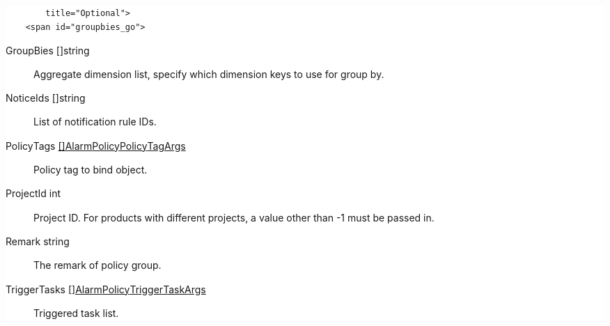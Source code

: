             title="Optional">
        <span id="groupbies_go">
<a data-swiftype-name="resource-property" data-swiftype-type="text" href="#groupbies_go" style="color: inherit; text-decoration: inherit;">Group<wbr>Bies</a>
</span>
        <span class="property-indicator"></span>
        <span class="property-type">[]string</span>
    </dt>
    <dd><p>Aggregate dimension list, specify which dimension keys to use for group by.</p>
</dd><dt class="property-optional"
            title="Optional">
        <span id="noticeids_go">
<a data-swiftype-name="resource-property" data-swiftype-type="text" href="#noticeids_go" style="color: inherit; text-decoration: inherit;">Notice<wbr>Ids</a>
</span>
        <span class="property-indicator"></span>
        <span class="property-type">[]string</span>
    </dt>
    <dd><p>List of notification rule IDs.</p>
</dd><dt class="property-optional property-replacement"
            title="Optional">
        <span id="policytags_go">
<a data-swiftype-name="resource-property" data-swiftype-type="text" href="#policytags_go" style="color: inherit; text-decoration: inherit;">Policy<wbr>Tags</a>
</span>
        <span class="property-indicator"></span>
        <span class="property-type"><a href="#alarmpolicypolicytag">[]Alarm<wbr>Policy<wbr>Policy<wbr>Tag<wbr>Args</a></span>
    </dt>
    <dd><p>Policy tag to bind object.</p>
</dd><dt class="property-optional property-replacement"
            title="Optional">
        <span id="projectid_go">
<a data-swiftype-name="resource-property" data-swiftype-type="text" href="#projectid_go" style="color: inherit; text-decoration: inherit;">Project<wbr>Id</a>
</span>
        <span class="property-indicator"></span>
        <span class="property-type">int</span>
    </dt>
    <dd><p>Project ID. For products with different projects, a value other than -1 must be passed in.</p>
</dd><dt class="property-optional"
            title="Optional">
        <span id="remark_go">
<a data-swiftype-name="resource-property" data-swiftype-type="text" href="#remark_go" style="color: inherit; text-decoration: inherit;">Remark</a>
</span>
        <span class="property-indicator"></span>
        <span class="property-type">string</span>
    </dt>
    <dd><p>The remark of policy group.</p>
</dd><dt class="property-optional"
            title="Optional">
        <span id="triggertasks_go">
<a data-swiftype-name="resource-property" data-swiftype-type="text" href="#triggertasks_go" style="color: inherit; text-decoration: inherit;">Trigger<wbr>Tasks</a>
</span>
        <span class="property-indicator"></span>
        <span class="property-type"><a href="#alarmpolicytriggertask">[]Alarm<wbr>Policy<wbr>Trigger<wbr>Task<wbr>Args</a></span>
    </dt>
    <dd><p>Triggered task list.</p>
</dd></dl>
</pulumi-choosable>